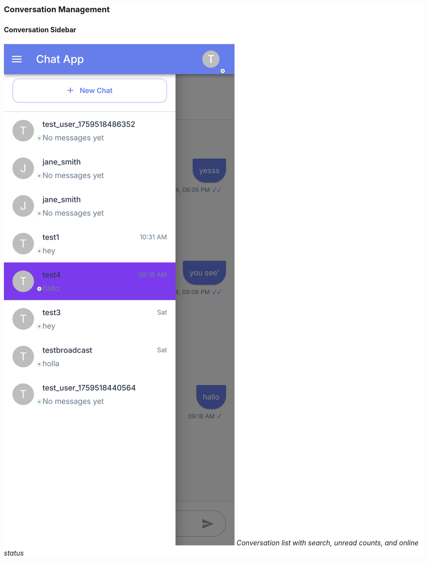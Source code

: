 ### Conversation Management

#### Conversation Sidebar
![Conversation Sidebar](screenshots/Conversation_Sidebar.png)
*Conversation list with search, unread counts, and online status*
